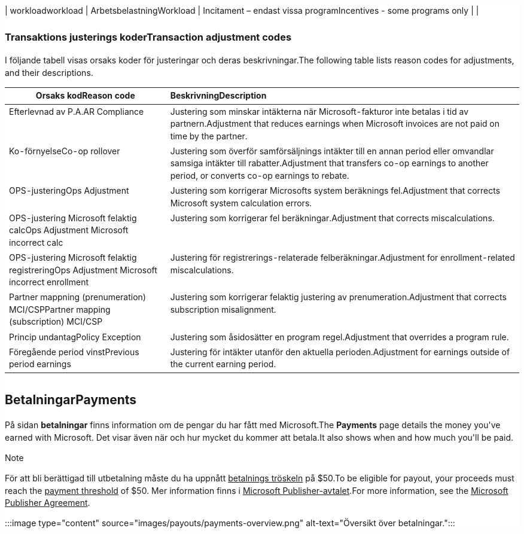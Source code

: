 | <span data-ttu-id="e6a13-461">workload</span><span class="sxs-lookup"><span data-stu-id="e6a13-461">workload</span></span> | <span data-ttu-id="e6a13-462">Arbetsbelastning</span><span class="sxs-lookup"><span data-stu-id="e6a13-462">Workload</span></span> | <span data-ttu-id="e6a13-463">Incitament – endast vissa program</span><span class="sxs-lookup"><span data-stu-id="e6a13-463">Incentives - some programs only</span></span> |
|

### <a name="transaction-adjustment-codes"></a><span data-ttu-id="e6a13-464">Transaktions justerings koder</span><span class="sxs-lookup"><span data-stu-id="e6a13-464">Transaction adjustment codes</span></span>

<span data-ttu-id="e6a13-465">I följande tabell visas orsaks koder för justeringar och deras beskrivningar.</span><span class="sxs-lookup"><span data-stu-id="e6a13-465">The following table lists reason codes for adjustments, and their descriptions.</span></span>

|<span data-ttu-id="e6a13-466">**Orsaks kod**</span><span class="sxs-lookup"><span data-stu-id="e6a13-466">**Reason code**</span></span>   |<span data-ttu-id="e6a13-467">**Beskrivning**</span><span class="sxs-lookup"><span data-stu-id="e6a13-467">**Description**</span></span>   |
|------------------|:-------------------------------------|
| <span data-ttu-id="e6a13-468">Efterlevnad av P.A.</span><span class="sxs-lookup"><span data-stu-id="e6a13-468">AR Compliance</span></span> | <span data-ttu-id="e6a13-469">Justering som minskar intäkterna när Microsoft-fakturor inte betalas i tid av partnern.</span><span class="sxs-lookup"><span data-stu-id="e6a13-469">Adjustment that reduces earnings when Microsoft invoices are not paid on time by the partner.</span></span> |
| <span data-ttu-id="e6a13-470">Ko-förnyelse</span><span class="sxs-lookup"><span data-stu-id="e6a13-470">Co-op rollover</span></span> | <span data-ttu-id="e6a13-471">Justering som överför samförsäljnings intäkter till en annan period eller omvandlar samsiga intäkter till rabatter.</span><span class="sxs-lookup"><span data-stu-id="e6a13-471">Adjustment that transfers co-op earnings to another period, or converts co-op earnings to rebate.</span></span> |
| <span data-ttu-id="e6a13-472">OPS-justering</span><span class="sxs-lookup"><span data-stu-id="e6a13-472">Ops Adjustment</span></span> | <span data-ttu-id="e6a13-473">Justering som korrigerar Microsofts system beräknings fel.</span><span class="sxs-lookup"><span data-stu-id="e6a13-473">Adjustment that corrects Microsoft system calculation errors.</span></span> |
| <span data-ttu-id="e6a13-474">OPS-justering Microsoft felaktig calc</span><span class="sxs-lookup"><span data-stu-id="e6a13-474">Ops Adjustment Microsoft incorrect calc</span></span> | <span data-ttu-id="e6a13-475">Justering som korrigerar fel beräkningar.</span><span class="sxs-lookup"><span data-stu-id="e6a13-475">Adjustment that corrects miscalculations.</span></span> |
| <span data-ttu-id="e6a13-476">OPS-justering Microsoft felaktig registrering</span><span class="sxs-lookup"><span data-stu-id="e6a13-476">Ops Adjustment Microsoft incorrect enrollment</span></span> | <span data-ttu-id="e6a13-477">Justering för registrerings-relaterade felberäkningar.</span><span class="sxs-lookup"><span data-stu-id="e6a13-477">Adjustment for enrollment-related miscalculations.</span></span> |
| <span data-ttu-id="e6a13-478">Partner mappning (prenumeration) MCI/CSP</span><span class="sxs-lookup"><span data-stu-id="e6a13-478">Partner mapping (subscription) MCI/CSP</span></span> | <span data-ttu-id="e6a13-479">Justering som korrigerar felaktig justering av prenumeration.</span><span class="sxs-lookup"><span data-stu-id="e6a13-479">Adjustment that corrects subscription misalignment.</span></span> |
| <span data-ttu-id="e6a13-480">Princip undantag</span><span class="sxs-lookup"><span data-stu-id="e6a13-480">Policy Exception</span></span> | <span data-ttu-id="e6a13-481">Justering som åsidosätter en program regel.</span><span class="sxs-lookup"><span data-stu-id="e6a13-481">Adjustment that overrides a program rule.</span></span>  |
| <span data-ttu-id="e6a13-482">Föregående period vinst</span><span class="sxs-lookup"><span data-stu-id="e6a13-482">Previous period earnings</span></span> | <span data-ttu-id="e6a13-483">Justering för intäkter utanför den aktuella perioden.</span><span class="sxs-lookup"><span data-stu-id="e6a13-483">Adjustment for earnings outside of the current earning period.</span></span> |

## <a name="payments"></a><span data-ttu-id="e6a13-484">Betalningar</span><span class="sxs-lookup"><span data-stu-id="e6a13-484">Payments</span></span>

<span data-ttu-id="e6a13-485">På sidan **betalningar** finns information om de pengar du har fått med Microsoft.</span><span class="sxs-lookup"><span data-stu-id="e6a13-485">The **Payments** page details the money you've earned with Microsoft.</span></span> <span data-ttu-id="e6a13-486">Det visar även när och hur mycket du kommer att betala.</span><span class="sxs-lookup"><span data-stu-id="e6a13-486">It also shows when and how much you'll be paid.</span></span>

>[!Note]
> <span data-ttu-id="e6a13-487">För att bli berättigad till utbetalning måste du ha uppnått [betalnings tröskeln](payment-thresholds-methods-timeframes.md) på $50.</span><span class="sxs-lookup"><span data-stu-id="e6a13-487">To be eligible for payout, your proceeds must reach the [payment threshold](payment-thresholds-methods-timeframes.md) of $50.</span></span> <span data-ttu-id="e6a13-488">Mer information finns i [Microsoft Publisher-avtalet](https://go.microsoft.com/fwlink/?LinkID=699560).</span><span class="sxs-lookup"><span data-stu-id="e6a13-488">For more information, see the [Microsoft Publisher Agreement](https://go.microsoft.com/fwlink/?LinkID=699560).</span></span>

:::image type="content" source="images/payouts/payments-overview.png" alt-text="Översikt över betalningar.":::
